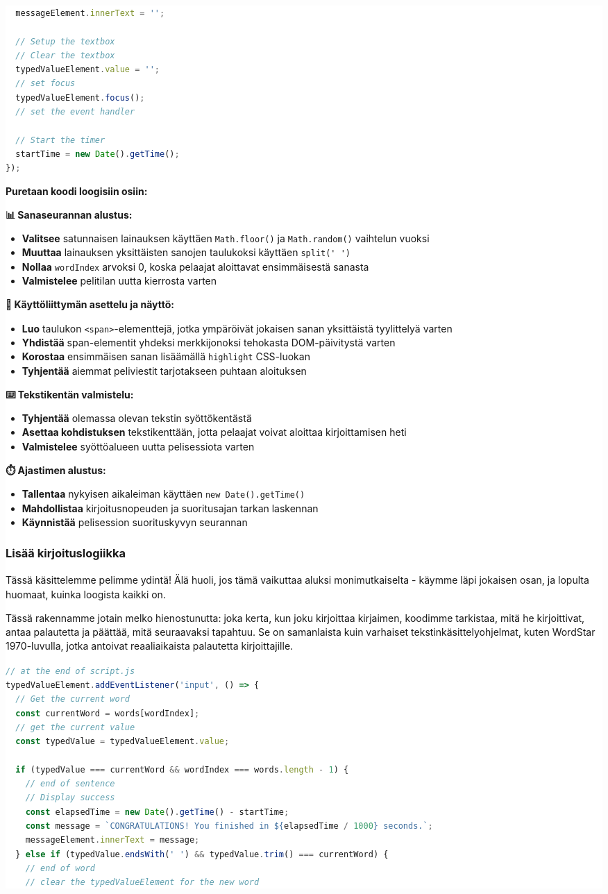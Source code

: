 ```javascript
  messageElement.innerText = '';

  // Setup the textbox
  // Clear the textbox
  typedValueElement.value = '';
  // set focus
  typedValueElement.focus();
  // set the event handler

  // Start the timer
  startTime = new Date().getTime();
});
```

**Puretaan koodi loogisiin osiin:**

**📊 Sanaseurannan alustus:**
- **Valitsee** satunnaisen lainauksen käyttäen `Math.floor()` ja `Math.random()` vaihtelun vuoksi
- **Muuttaa** lainauksen yksittäisten sanojen taulukoksi käyttäen `split(' ')`
- **Nollaa** `wordIndex` arvoksi 0, koska pelaajat aloittavat ensimmäisestä sanasta
- **Valmistelee** pelitilan uutta kierrosta varten

**🎨 Käyttöliittymän asettelu ja näyttö:**
- **Luo** taulukon `<span>`-elementtejä, jotka ympäröivät jokaisen sanan yksittäistä tyylittelyä varten
- **Yhdistää** span-elementit yhdeksi merkkijonoksi tehokasta DOM-päivitystä varten
- **Korostaa** ensimmäisen sanan lisäämällä `highlight` CSS-luokan
- **Tyhjentää** aiemmat peliviestit tarjotakseen puhtaan aloituksen

**⌨️ Tekstikentän valmistelu:**
- **Tyhjentää** olemassa olevan tekstin syöttökentästä
- **Asettaa kohdistuksen** tekstikenttään, jotta pelaajat voivat aloittaa kirjoittamisen heti
- **Valmistelee** syöttöalueen uutta pelisessiota varten

**⏱️ Ajastimen alustus:**
- **Tallentaa** nykyisen aikaleiman käyttäen `new Date().getTime()`
- **Mahdollistaa** kirjoitusnopeuden ja suoritusajan tarkan laskennan
- **Käynnistää** pelisession suorituskyvyn seurannan

### Lisää kirjoituslogiikka

Tässä käsittelemme pelimme ydintä! Älä huoli, jos tämä vaikuttaa aluksi monimutkaiselta - käymme läpi jokaisen osan, ja lopulta huomaat, kuinka loogista kaikki on.

Tässä rakennamme jotain melko hienostunutta: joka kerta, kun joku kirjoittaa kirjaimen, koodimme tarkistaa, mitä he kirjoittivat, antaa palautetta ja päättää, mitä seuraavaksi tapahtuu. Se on samanlaista kuin varhaiset tekstinkäsittelyohjelmat, kuten WordStar 1970-luvulla, jotka antoivat reaaliaikaista palautetta kirjoittajille.

```javascript
// at the end of script.js
typedValueElement.addEventListener('input', () => {
  // Get the current word
  const currentWord = words[wordIndex];
  // get the current value
  const typedValue = typedValueElement.value;

  if (typedValue === currentWord && wordIndex === words.length - 1) {
    // end of sentence
    // Display success
    const elapsedTime = new Date().getTime() - startTime;
    const message = `CONGRATULATIONS! You finished in ${elapsedTime / 1000} seconds.`;
    messageElement.innerText = message;
  } else if (typedValue.endsWith(' ') && typedValue.trim() === currentWord) {
    // end of word
    // clear the typedValueElement for the new word
```